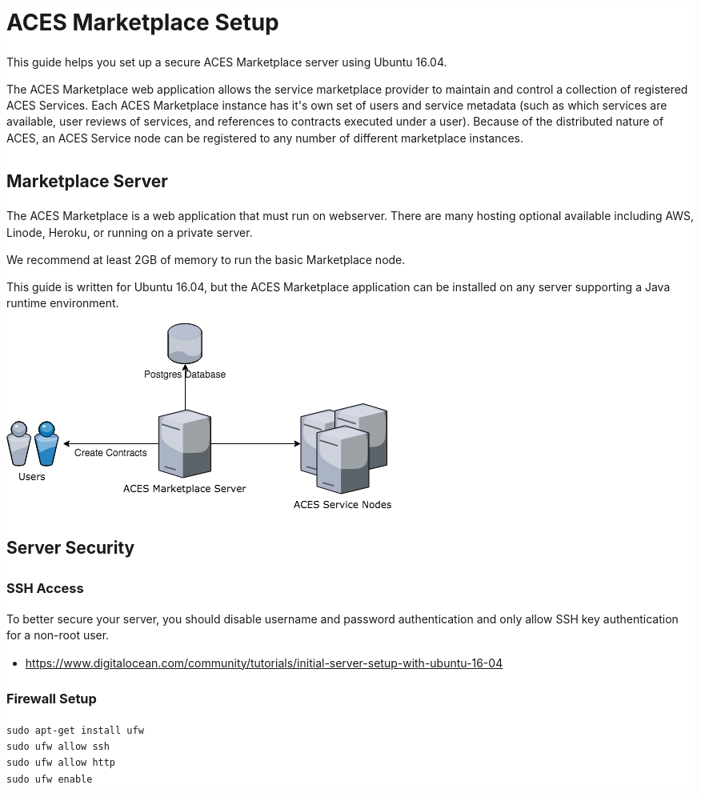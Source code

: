 # ACES Marketplace Setup

This guide helps you set up a secure ACES Marketplace server using Ubuntu 16.04.

The ACES Marketplace web application allows the service marketplace provider to
maintain and control a collection of registered ACES Services. Each ACES Marketplace
instance has it's own set of users and service metadata (such as which services are
available, user reviews of services, and references to contracts executed under a 
user). Because of the distributed nature of ACES, an ACES Service node can be registered
to any number of different marketplace instances. 


## Marketplace Server

The ACES Marketplace is a web application that must run on webserver. There are many hosting
optional available including AWS, Linode, Heroku, or running on a private server.

We recommend at least 2GB of memory to run the basic Marketplace node.

This guide is written for Ubuntu 16.04, but the ACES Marketplace application can be 
installed on any server supporting a Java runtime environment.

![ACES Marketplace Server Setup](assets/aces-server-setup.png)


## Server Security

### SSH Access

To better secure your server, you should disable username and password authentication and only 
allow SSH key authentication for a non-root user.

- https://www.digitalocean.com/community/tutorials/initial-server-setup-with-ubuntu-16-04


### Firewall Setup

```
sudo apt-get install ufw
sudo ufw allow ssh
sudo ufw allow http
sudo ufw enable
```
